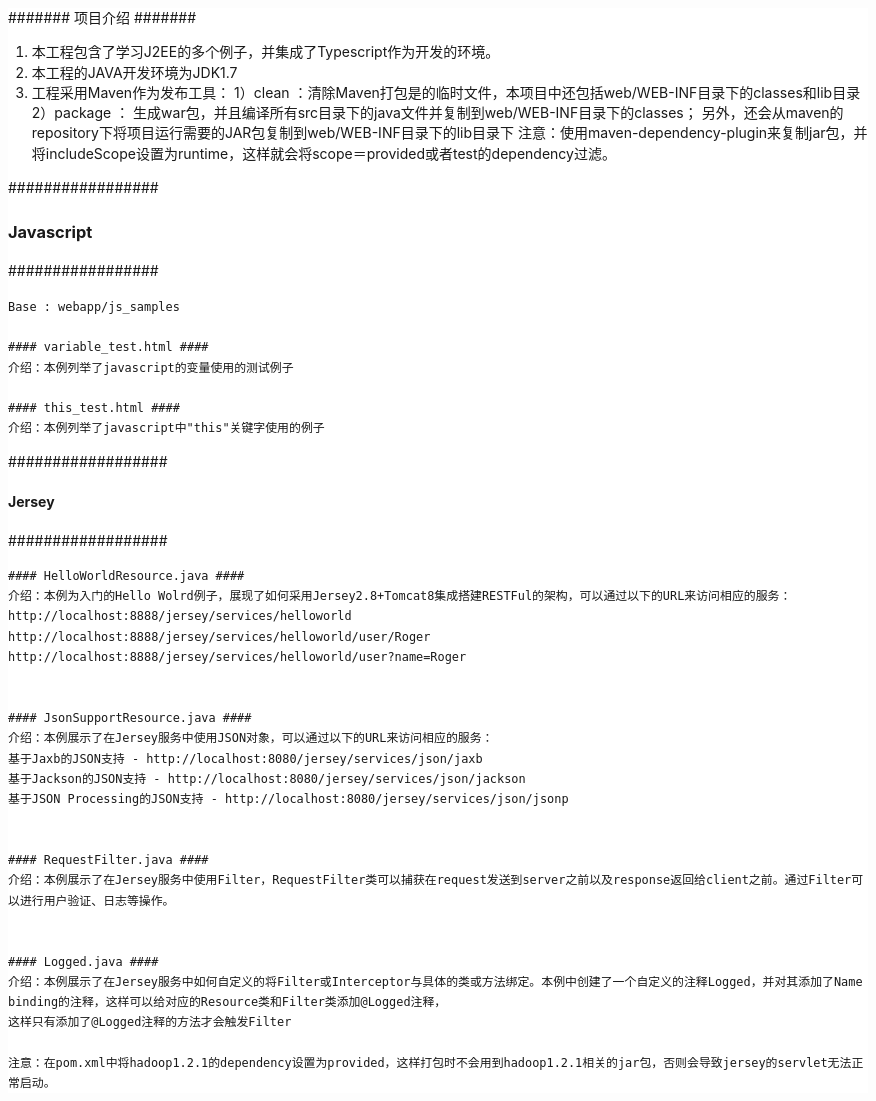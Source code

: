 ####### 项目介绍 #######
1. 本工程包含了学习J2EE的多个例子，并集成了Typescript作为开发的环境。
2. 本工程的JAVA开发环境为JDK1.7
3. 工程采用Maven作为发布工具：
   1）clean ：清除Maven打包是的临时文件，本项目中还包括web/WEB-INF目录下的classes和lib目录
   2）package ： 生成war包，并且编译所有src目录下的java文件并复制到web/WEB-INF目录下的classes；
                另外，还会从maven的repository下将项目运行需要的JAR包复制到web/WEB-INF目录下的lib目录下
                注意：使用maven-dependency-plugin来复制jar包，并将includeScope设置为runtime，这样就会将scope＝provided或者test的dependency过滤。


#################
### Javascript ### 
#################

    Base : webapp/js_samples

	#### variable_test.html ####
	介绍：本例列举了javascript的变量使用的测试例子
	
	#### this_test.html ####
	介绍：本例列举了javascript中"this"关键字使用的例子
	
	
##################
####  Jersey   ### 
##################

	#### HelloWorldResource.java ####
	介绍：本例为入门的Hello Wolrd例子，展现了如何采用Jersey2.8+Tomcat8集成搭建RESTFul的架构，可以通过以下的URL来访问相应的服务：
	http://localhost:8888/jersey/services/helloworld
	http://localhost:8888/jersey/services/helloworld/user/Roger
	http://localhost:8888/jersey/services/helloworld/user?name=Roger
	
	
	#### JsonSupportResource.java ####
	介绍：本例展示了在Jersey服务中使用JSON对象，可以通过以下的URL来访问相应的服务：
	基于Jaxb的JSON支持 - http://localhost:8080/jersey/services/json/jaxb
	基于Jackson的JSON支持 - http://localhost:8080/jersey/services/json/jackson
	基于JSON Processing的JSON支持 - http://localhost:8080/jersey/services/json/jsonp
	
	
	#### RequestFilter.java ####
	介绍：本例展示了在Jersey服务中使用Filter，RequestFilter类可以捕获在request发送到server之前以及response返回给client之前。通过Filter可以进行用户验证、日志等操作。
	
	
	#### Logged.java ####
	介绍：本例展示了在Jersey服务中如何自定义的将Filter或Interceptor与具体的类或方法绑定。本例中创建了一个自定义的注释Logged，并对其添加了Namebinding的注释，这样可以给对应的Resource类和Filter类添加@Logged注释，
	这样只有添加了@Logged注释的方法才会触发Filter

	注意：在pom.xml中将hadoop1.2.1的dependency设置为provided，这样打包时不会用到hadoop1.2.1相关的jar包，否则会导致jersey的servlet无法正常启动。
	